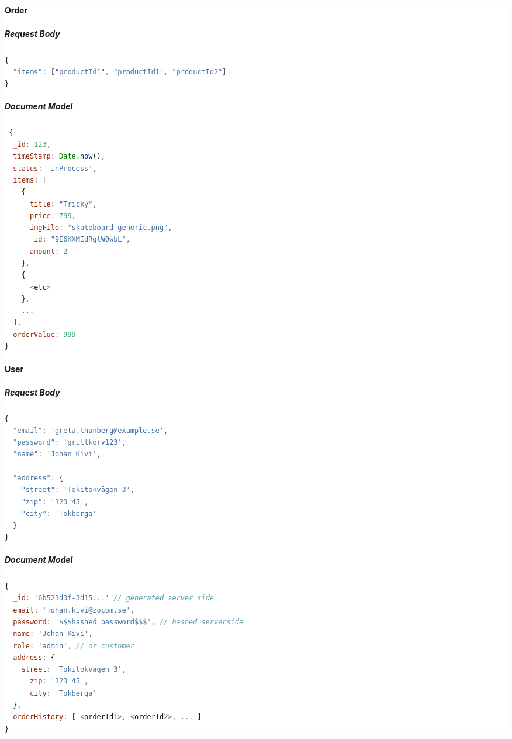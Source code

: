 #### Order
##### Request Body
```js
{
  "items": ["productId1", "productId1", "productId2"]
}
```

##### Document Model
```javascript
 {
  _id: 123,
  timeStamp: Date.now(), 
  status: 'inProcess',
  items: [ 
    {
      title: "Tricky",
      price: 799,
      imgFile: "skateboard-generic.png",
      _id: "9E6KXMIdRglW0wbL",
      amount: 2
    }, 
    {
      <etc>
    }, 
    ... 
  ],
  orderValue: 999
} 
```

#### User

##### Request Body
```js
{
  "email": 'greta.thunberg@example.se',
  "password": 'grillkorv123',
  "name": 'Johan Kivi',

  "address": {
    "street": 'Tokitokvägen 3',
    "zip": '123 45',
    "city": 'Tokberga'
  }
} 
```

##### Document Model

```javascript
{
  _id: '6b521d3f-3d15...' // generated server side
  email: 'johan.kivi@zocom.se',
  password: '$$$hashed password$$$', // hashed serverside
  name: 'Johan Kivi',
  role: 'admin', // or customer
  address: {
    street: 'Tokitokvägen 3',
      zip: '123 45',
      city: 'Tokberga'
  },
  orderHistory: [ <orderId1>, <orderId2>, ... ]
} 
```
